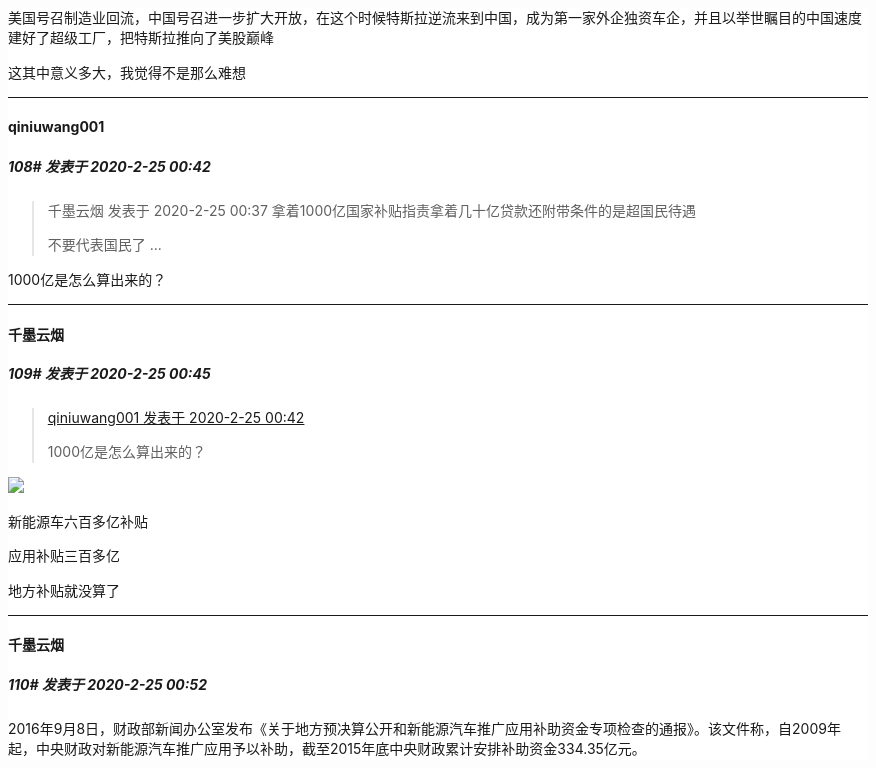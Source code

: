 美国号召制造业回流，中国号召进一步扩大开放，在这个时候特斯拉逆流来到中国，成为第一家外企独资车企，并且以举世瞩目的中国速度建好了超级工厂，把特斯拉推向了美股巅峰

这其中意义多大，我觉得不是那么难想







-----

####  qiniuwang001  
##### 108#       发表于 2020-2-25 00:42



<blockquote>千墨云烟 发表于 2020-2-25 00:37
拿着1000亿国家补贴指责拿着几十亿贷款还附带条件的是超国民待遇


不要代表国民了 ...</blockquote>
1000亿是怎么算出来的？







-----

####  千墨云烟  
##### 109#       发表于 2020-2-25 00:45



<blockquote><a href="httphttps://bbs.saraba1st.com/2b/forum.php?mod=redirect&amp;goto=findpost&amp;pid=46515692&amp;ptid=1915534" target="_blank">qiniuwang001 发表于 2020-2-25 00:42</a>

1000亿是怎么算出来的？</blockquote>
<img src="https://pic1.zhimg.com/80/v2-e93b26d0a2551590b09f18b77a2eb02e_720w.jpg" referrerpolicy="no-referrer">

新能源车六百多亿补贴


应用补贴三百多亿


地方补贴就没算了







-----

####  千墨云烟  
##### 110#       发表于 2020-2-25 00:52




2016年9月8日，财政部新闻办公室发布《关于地方预决算公开和新能源汽车推广应用补助资金专项检查的通报》。该文件称，自2009年起，中央财政对新能源汽车推广应用予以补助，截至2015年底中央财政累计安排补助资金334.35亿元。
